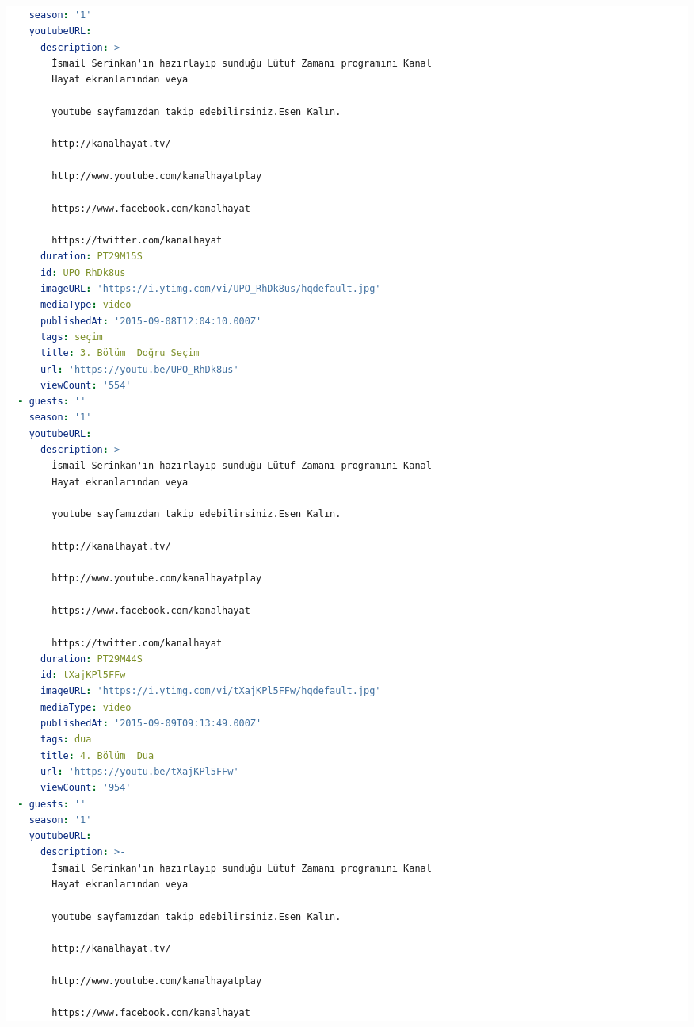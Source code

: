 ```yaml
    season: '1'
    youtubeURL:
      description: >-
        İsmail Serinkan'ın hazırlayıp sunduğu Lütuf Zamanı programını Kanal
        Hayat ekranlarından veya 

        youtube sayfamızdan takip edebilirsiniz.Esen Kalın.

        http://kanalhayat.tv/

        http://www.youtube.com/kanalhayatplay

        https://www.facebook.com/kanalhayat

        https://twitter.com/kanalhayat
      duration: PT29M15S
      id: UPO_RhDk8us
      imageURL: 'https://i.ytimg.com/vi/UPO_RhDk8us/hqdefault.jpg'
      mediaType: video
      publishedAt: '2015-09-08T12:04:10.000Z'
      tags: seçim
      title: 3. Bölüm  Doğru Seçim
      url: 'https://youtu.be/UPO_RhDk8us'
      viewCount: '554'
  - guests: ''
    season: '1'
    youtubeURL:
      description: >-
        İsmail Serinkan'ın hazırlayıp sunduğu Lütuf Zamanı programını Kanal
        Hayat ekranlarından veya 

        youtube sayfamızdan takip edebilirsiniz.Esen Kalın.

        http://kanalhayat.tv/

        http://www.youtube.com/kanalhayatplay

        https://www.facebook.com/kanalhayat

        https://twitter.com/kanalhayat
      duration: PT29M44S
      id: tXajKPl5FFw
      imageURL: 'https://i.ytimg.com/vi/tXajKPl5FFw/hqdefault.jpg'
      mediaType: video
      publishedAt: '2015-09-09T09:13:49.000Z'
      tags: dua
      title: 4. Bölüm  Dua
      url: 'https://youtu.be/tXajKPl5FFw'
      viewCount: '954'
  - guests: ''
    season: '1'
    youtubeURL:
      description: >-
        İsmail Serinkan'ın hazırlayıp sunduğu Lütuf Zamanı programını Kanal
        Hayat ekranlarından veya 

        youtube sayfamızdan takip edebilirsiniz.Esen Kalın.

        http://kanalhayat.tv/

        http://www.youtube.com/kanalhayatplay

        https://www.facebook.com/kanalhayat
```